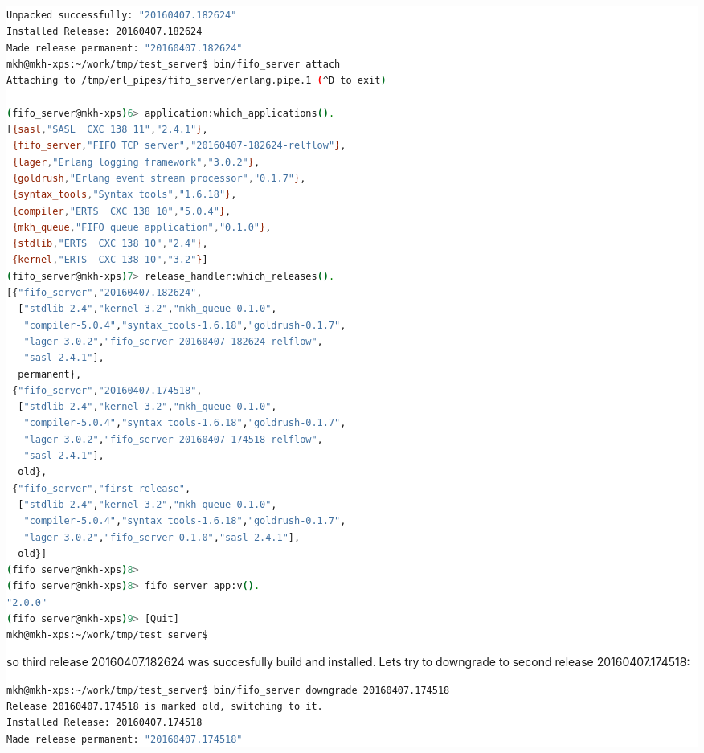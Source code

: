 ```bash
Unpacked successfully: "20160407.182624"
Installed Release: 20160407.182624
Made release permanent: "20160407.182624"
mkh@mkh-xps:~/work/tmp/test_server$ bin/fifo_server attach                                                                                                     
Attaching to /tmp/erl_pipes/fifo_server/erlang.pipe.1 (^D to exit)

(fifo_server@mkh-xps)6> application:which_applications().
[{sasl,"SASL  CXC 138 11","2.4.1"},
 {fifo_server,"FIFO TCP server","20160407-182624-relflow"},
 {lager,"Erlang logging framework","3.0.2"},
 {goldrush,"Erlang event stream processor","0.1.7"},
 {syntax_tools,"Syntax tools","1.6.18"},
 {compiler,"ERTS  CXC 138 10","5.0.4"},
 {mkh_queue,"FIFO queue application","0.1.0"},
 {stdlib,"ERTS  CXC 138 10","2.4"},
 {kernel,"ERTS  CXC 138 10","3.2"}]
(fifo_server@mkh-xps)7> release_handler:which_releases().
[{"fifo_server","20160407.182624",
  ["stdlib-2.4","kernel-3.2","mkh_queue-0.1.0",
   "compiler-5.0.4","syntax_tools-1.6.18","goldrush-0.1.7",
   "lager-3.0.2","fifo_server-20160407-182624-relflow",
   "sasl-2.4.1"],
  permanent},
 {"fifo_server","20160407.174518",
  ["stdlib-2.4","kernel-3.2","mkh_queue-0.1.0",
   "compiler-5.0.4","syntax_tools-1.6.18","goldrush-0.1.7",
   "lager-3.0.2","fifo_server-20160407-174518-relflow",
   "sasl-2.4.1"],
  old},
 {"fifo_server","first-release",
  ["stdlib-2.4","kernel-3.2","mkh_queue-0.1.0",
   "compiler-5.0.4","syntax_tools-1.6.18","goldrush-0.1.7",
   "lager-3.0.2","fifo_server-0.1.0","sasl-2.4.1"],
  old}]
(fifo_server@mkh-xps)8>
(fifo_server@mkh-xps)8> fifo_server_app:v().             
"2.0.0"
(fifo_server@mkh-xps)9> [Quit]
mkh@mkh-xps:~/work/tmp/test_server$
```

so third release 20160407.182624  was succesfully build and installed. Lets try to downgrade to second release 20160407.174518:

```bash
mkh@mkh-xps:~/work/tmp/test_server$ bin/fifo_server downgrade 20160407.174518
Release 20160407.174518 is marked old, switching to it.
Installed Release: 20160407.174518
Made release permanent: "20160407.174518"
```
